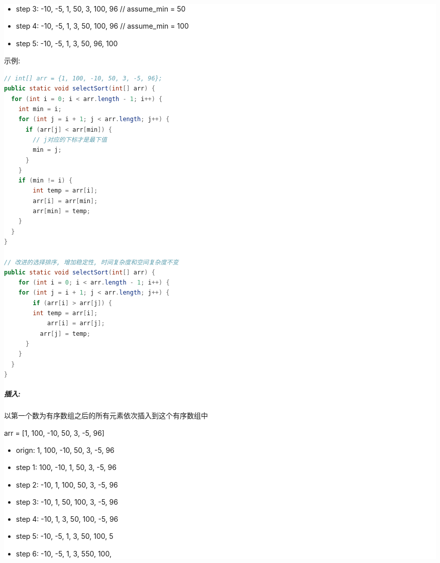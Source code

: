 * step 3: -10, -5, 1, 50, 3, 100, 96    // assume_min = 50	

* step 4: -10, -5, 1, 3, 50, 100, 96    // assume_min = 100	
* step 5: -10, -5, 1, 3, 50, 96, 100

示例:

```java
// int[] arr = {1, 100, -10, 50, 3, -5, 96};
public static void selectSort(int[] arr) {
  for (int i = 0; i < arr.length - 1; i++) {
    int min = i;
    for (int j = i + 1; j < arr.length; j++) {
      if (arr[j] < arr[min]) {
        // j对应的下标才是最下值
        min = j;
      }
    }
    if (min != i) {
        int temp = arr[i];
        arr[i] = arr[min];
        arr[min] = temp;
    }
  }
}

// 改进的选择排序, 增加稳定性, 时间复杂度和空间复杂度不变
public static void selectSort(int[] arr) {
	for (int i = 0; i < arr.length - 1; i++) {
  	for (int j = i + 1; j < arr.length; j++) {
    	if (arr[i] > arr[j]) {
      	int temp = arr[i];
        	arr[i] = arr[j];
          arr[j] = temp;
      }
    }
  }
}
```



##### 插入:

以第一个数为有序数组之后的所有元素依次插入到这个有序数组中

arr = [1, 100, -10, 50, 3, -5, 96]

* orign: 1, 100, -10, 50, 3, -5, 96
* step 1: 100, 					-10, 1, 50, 3, -5, 96

* step 2: -10,  1, 100,                    50, 3, -5, 96

* step 3: -10,  1, 50, 100,                    3, -5, 96	

* step 4: -10,  1, 3, 50, 100,                    -5, 96
* step 5: -10, -5, 1, 3, 50, 100,                       5
* step 6: -10, -5, 1, 3, 550, 100,
